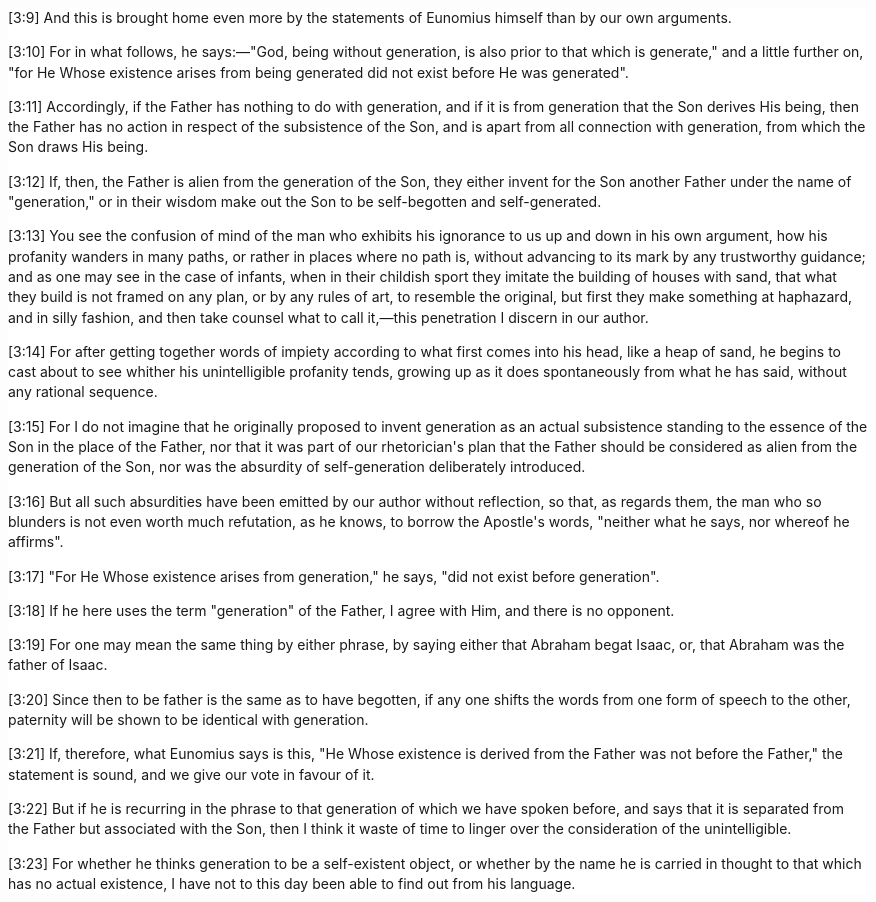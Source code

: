 [3:9] And this is brought home even more by the statements of Eunomius himself than by our own arguments.

[3:10] For in what follows, he says:—"God, being without generation, is also prior to that which is generate," and a little further on, "for He Whose existence arises from being generated did not exist before He was generated".

[3:11] Accordingly, if the Father has nothing to do with generation, and if it is from generation that the Son derives His being, then the Father has no action in respect of the subsistence of the Son, and is apart from all connection with generation, from which the Son draws His being.

[3:12] If, then, the Father is alien from the generation of the Son, they either invent for the Son another Father under the name of "generation," or in their wisdom make out the Son to be self-begotten and self-generated.

[3:13] You see the confusion of mind of the man who exhibits his ignorance to us up and down in his own argument, how his profanity wanders in many paths, or rather in places where no path is, without advancing to its mark by any trustworthy guidance; and as one may see in the case of infants, when in their childish sport they imitate the building of houses with sand, that what they build is not framed on any plan, or by any rules of art, to resemble the original, but first they make something at haphazard, and in silly fashion, and then take counsel what to call it,—this penetration I discern in our author.

[3:14] For after getting together words of impiety according to what first comes into his head, like a heap of sand, he begins to cast about to see whither his unintelligible profanity tends, growing up as it does spontaneously from what he has said, without any rational sequence.

[3:15] For I do not imagine that he originally proposed to invent generation as an actual subsistence standing to the essence of the Son in the place of the Father, nor that it was part of our rhetorician's plan that the Father should be considered as alien from the generation of the Son, nor was the absurdity of self-generation deliberately introduced.

[3:16] But all such absurdities have been emitted by our author without reflection, so that, as regards them, the man who so blunders is not even worth much refutation, as he knows, to borrow the Apostle's words, "neither what he says, nor whereof he affirms".

[3:17] "For He Whose existence arises from generation," he says, "did not exist before generation".

[3:18] If he here uses the term "generation" of the Father, I agree with Him, and there is no opponent.

[3:19] For one may mean the same thing by either phrase, by saying either that Abraham begat Isaac, or, that Abraham was the father of Isaac.

[3:20] Since then to be father is the same as to have begotten, if any one shifts the words from one form of speech to the other, paternity will be shown to be identical with generation.

[3:21] If, therefore, what Eunomius says is this, "He Whose existence is derived from the Father was not before the Father," the statement is sound, and we give our vote in favour of it.

[3:22] But if he is recurring in the phrase to that generation of which we have spoken before, and says that it is separated from the Father but associated with the Son, then I think it waste of time to linger over the consideration of the unintelligible.

[3:23] For whether he thinks generation to be a self-existent object, or whether by the name he is carried in thought to that which has no actual existence, I have not to this day been able to find out from his language.

